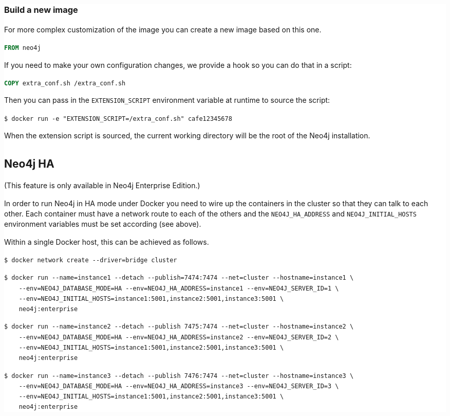 ### Build a new image

For more complex customization of the image you can create a new image based on this one.

```dockerfile
FROM neo4j
```

If you need to make your own configuration changes, we provide a hook so you can do that in a script:

```dockerfile
COPY extra_conf.sh /extra_conf.sh
```

Then you can pass in the `EXTENSION_SCRIPT` environment variable at runtime to source the script:

```console
$ docker run -e "EXTENSION_SCRIPT=/extra_conf.sh" cafe12345678
```

When the extension script is sourced, the current working directory will be the root of the Neo4j installation.

## Neo4j HA

(This feature is only available in Neo4j Enterprise Edition.)

In order to run Neo4j in HA mode under Docker you need to wire up the containers in the cluster so that they can talk to each other. Each container must have a network route to each of the others and the `NEO4J_HA_ADDRESS` and `NEO4J_INITIAL_HOSTS` environment variables must be set according (see above).

Within a single Docker host, this can be achieved as follows.

```console
$ docker network create --driver=bridge cluster
```

```console
$ docker run --name=instance1 --detach --publish=7474:7474 --net=cluster --hostname=instance1 \
    --env=NEO4J_DATABASE_MODE=HA --env=NEO4J_HA_ADDRESS=instance1 --env=NEO4J_SERVER_ID=1 \
    --env=NEO4J_INITIAL_HOSTS=instance1:5001,instance2:5001,instance3:5001 \
    neo4j:enterprise
```

```console
$ docker run --name=instance2 --detach --publish 7475:7474 --net=cluster --hostname=instance2 \
    --env=NEO4J_DATABASE_MODE=HA --env=NEO4J_HA_ADDRESS=instance2 --env=NEO4J_SERVER_ID=2 \
    --env=NEO4J_INITIAL_HOSTS=instance1:5001,instance2:5001,instance3:5001 \
    neo4j:enterprise
```

```console
$ docker run --name=instance3 --detach --publish 7476:7474 --net=cluster --hostname=instance3 \
    --env=NEO4J_DATABASE_MODE=HA --env=NEO4J_HA_ADDRESS=instance3 --env=NEO4J_SERVER_ID=3 \
    --env=NEO4J_INITIAL_HOSTS=instance1:5001,instance2:5001,instance3:5001 \
    neo4j:enterprise
```
